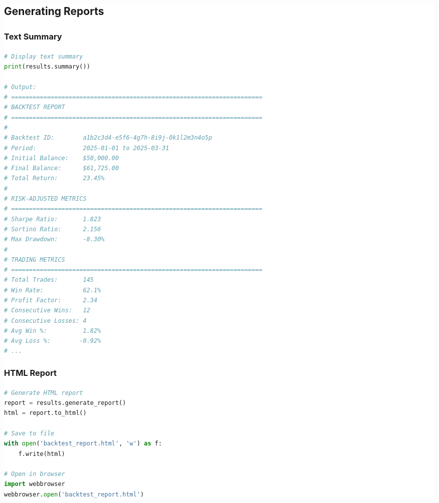 
## Generating Reports

### Text Summary

```python
# Display text summary
print(results.summary())

# Output:
# ======================================================================
# BACKTEST REPORT
# ======================================================================
#
# Backtest ID:        a1b2c3d4-e5f6-4g7h-8i9j-0k1l2m3n4o5p
# Period:             2025-01-01 to 2025-03-31
# Initial Balance:    $50,000.00
# Final Balance:      $61,725.00
# Total Return:       23.45%
#
# RISK-ADJUSTED METRICS
# ======================================================================
# Sharpe Ratio:       1.823
# Sortino Ratio:      2.156
# Max Drawdown:       -8.30%
#
# TRADING METRICS
# ======================================================================
# Total Trades:       145
# Win Rate:           62.1%
# Profit Factor:      2.34
# Consecutive Wins:   12
# Consecutive Losses: 4
# Avg Win %:          1.82%
# Avg Loss %:        -0.92%
# ...
```

### HTML Report

```python
# Generate HTML report
report = results.generate_report()
html = report.to_html()

# Save to file
with open('backtest_report.html', 'w') as f:
    f.write(html)

# Open in browser
import webbrowser
webbrowser.open('backtest_report.html')
```
